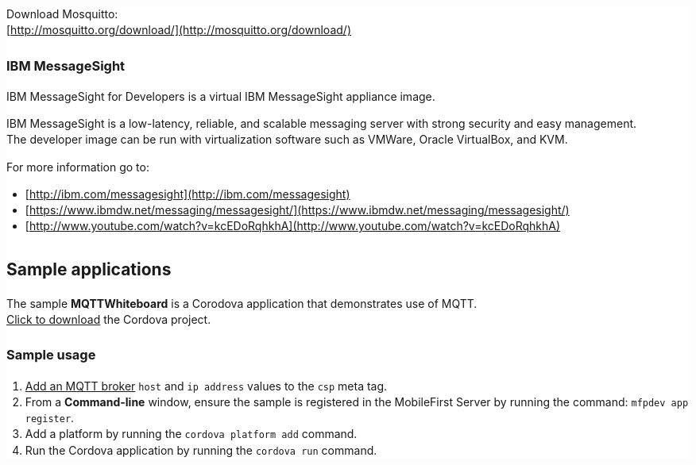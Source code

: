 
Download Mosquitto:  
[http://mosquitto.org/download/](http://mosquitto.org/download/)

### IBM MessageSight
IBM MessageSight for Developers is a virtual IBM MessageSight appliance image.  

IBM MessageSight is a low-latency, reliable, and scalable messaging server with strong security and easy management.  
The developer image can be run with virtualization software such as VMWare, Oracle VirtualBox, and KVM.

For more information go to:

* [http://ibm.com/messagesight](http://ibm.com/messagesight)
* [https://www.ibmdw.net/messaging/messagesight/](https://www.ibmdw.net/messaging/messagesight/)
* [http://www.youtube.com/watch?v=kcEDoRqhkhA](http://www.youtube.com/watch?v=kcEDoRqhkhA)

## Sample applications
The sample **MQTTWhiteboard** is a Corodova application that demonstrates use of MQTT.  
[Click to download](https://github.com/MobileFirst-Platform-Developer-Center/MQTTWhiteboard/tree/release80) the Cordova project.  
### Sample usage
1. [Add an MQTT broker](#whiteboard-running-the-application) `host` and `ip address` values to the `csp` meta tag.
2. From a **Command-line** window, ensure the sample is registered in the MobileFirst Server by running the command: `mfpdev app register`.
3. Add a platform by running the `cordova platform add` command.
4. Run the Cordova application by running the `cordova run` command.

